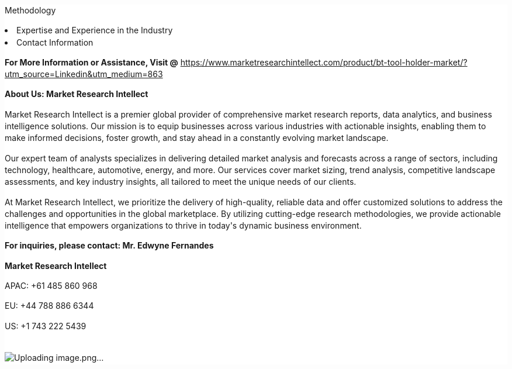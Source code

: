 Methodology</li><li>Expertise and Experience in the Industry</li><li>Contact Information</li></ul></div><div class="article-main__content" data-test-id="publishing-text-block"><p><span class="font-[700]"><strong>For More Information or Assistance, Visit @</strong>&nbsp;<a href="https://www.marketresearchintellect.com/product/bt-tool-holder-market/?utm_source=Linkedin&utm_medium=863">https://www.marketresearchintellect.com/product/bt-tool-holder-market/?utm_source=Linkedin&utm_medium=863</a></span></p><p><strong>About Us: Market Research Intellect</strong></p><p>Market Research Intellect is a premier global provider of comprehensive market research reports, data analytics, and business intelligence solutions. Our mission is to equip businesses across various industries with actionable insights, enabling them to make informed decisions, foster growth, and stay ahead in a constantly evolving market landscape.</p><p>Our expert team of analysts specializes in delivering detailed market analysis and forecasts across a range of sectors, including technology, healthcare, automotive, energy, and more. Our services cover market sizing, trend analysis, competitive landscape assessments, and key industry insights, all tailored to meet the unique needs of our clients.</p><p>At Market Research Intellect, we prioritize the delivery of high-quality, reliable data and offer customized solutions to address the challenges and opportunities in the global marketplace. By utilizing cutting-edge research methodologies, we provide actionable intelligence that empowers organizations to thrive in today's dynamic business environment.</p><p><strong>For inquiries, please contact: Mr. Edwyne Fernandes</strong></p><p><strong>Market Research Intellect</strong></p><p>APAC: +61 485 860 968</p><p>EU: +44 788 886 6344</p><p>US: +1 743 222 5439</p></div><div class="article-main__content" data-test-id="publishing-text-block">&nbsp;</div>
![Uploading image.png…]()
